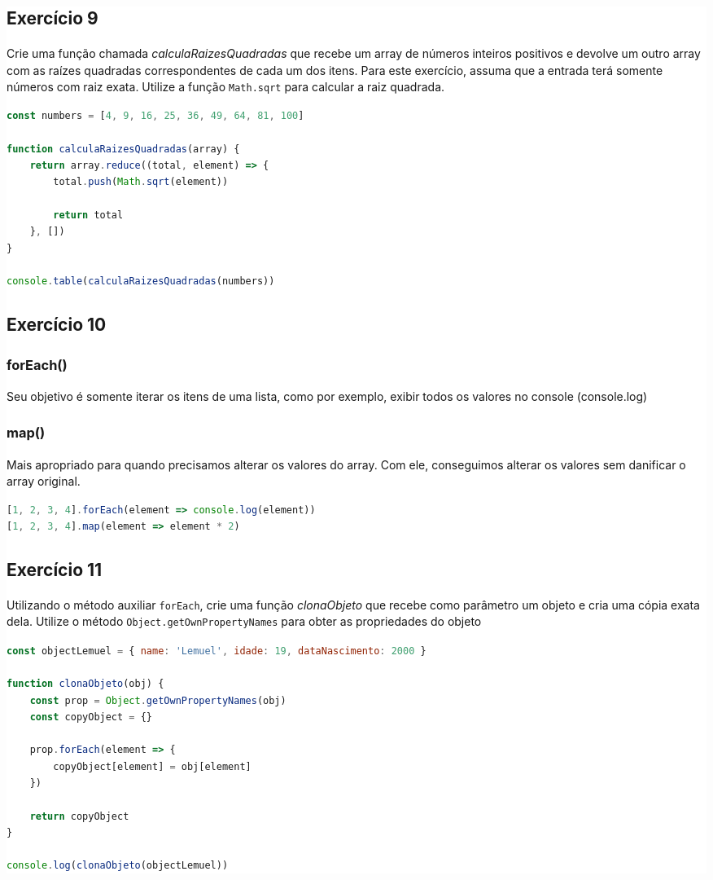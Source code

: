 ## Exercício 9
Crie uma função chamada _calculaRaizesQuadradas_ que recebe um array de números inteiros positivos e devolve um outro array com as raízes quadradas correspondentes de cada um dos itens. Para este exercício, assuma que a entrada terá somente números com raiz exata. Utilize a função `Math.sqrt` para calcular a raiz quadrada.
``` javascript
const numbers = [4, 9, 16, 25, 36, 49, 64, 81, 100]

function calculaRaizesQuadradas(array) {
    return array.reduce((total, element) => {
        total.push(Math.sqrt(element))

        return total
    }, [])
}

console.table(calculaRaizesQuadradas(numbers))
```

## Exercício 10
### forEach()
Seu objetivo é somente iterar os itens de uma lista, como por exemplo, exibir todos os valores no console (console.log)

### map()
Mais apropriado para quando precisamos alterar os valores do array. Com ele, conseguimos alterar os valores sem danificar o array original.
``` javascript
[1, 2, 3, 4].forEach(element => console.log(element))
[1, 2, 3, 4].map(element => element * 2)
```

## Exercício 11
Utilizando o método auxiliar `forEach`, crie uma função _clonaObjeto_ que recebe como parâmetro um objeto e cria uma cópia exata dela. Utilize o método `Object.getOwnPropertyNames` para obter as propriedades do objeto
``` javascript
const objectLemuel = { name: 'Lemuel', idade: 19, dataNascimento: 2000 }

function clonaObjeto(obj) {
    const prop = Object.getOwnPropertyNames(obj)
    const copyObject = {}

    prop.forEach(element => {
        copyObject[element] = obj[element]
    })

    return copyObject
}

console.log(clonaObjeto(objectLemuel))
```
